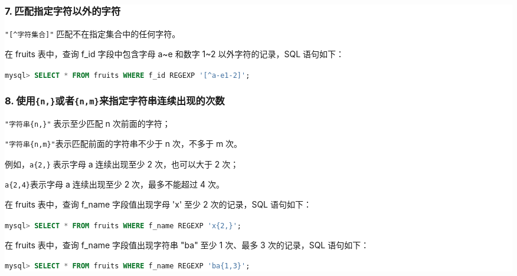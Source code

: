 ### 7. 匹配指定字符以外的字符

`"[^字符集合]"` 匹配不在指定集合中的任何字符。

在 fruits 表中，查询 f_id 字段中包含字母 a\~e 和数字 1\~2 以外字符的记录，SQL 语句如下：

```sql
mysql> SELECT * FROM fruits WHERE f_id REGEXP '[^a-e1-2]';
```

### 8. 使用`{n,}`或者`{n,m}`来指定字符串连续出现的次数

`"字符串{n,}"` 表示至少匹配 n 次前面的字符；

`"字符串{n,m}"`表示匹配前面的字符串不少于 n 次，不多于 m 次。

例如，`a{2,}` 表示字母 a 连续出现至少 2 次，也可以大于 2 次；

`a{2,4}`表示字母 a 连续出现至少 2 次，最多不能超过 4 次。

在 fruits 表中，查询 f_name 字段值出现字母 'x' 至少 2 次的记录，SQL 语句如下：

```sql
mysql> SELECT * FROM fruits WHERE f_name REGEXP 'x{2,}';
```

在 fruits 表中，查询 f_name 字段值出现字符串 "ba" 至少 1 次、最多 3 次的记录，SQL 语句如下：

```sql
mysql> SELECT * FROM fruits WHERE f_name REGEXP 'ba{1,3}';
```
